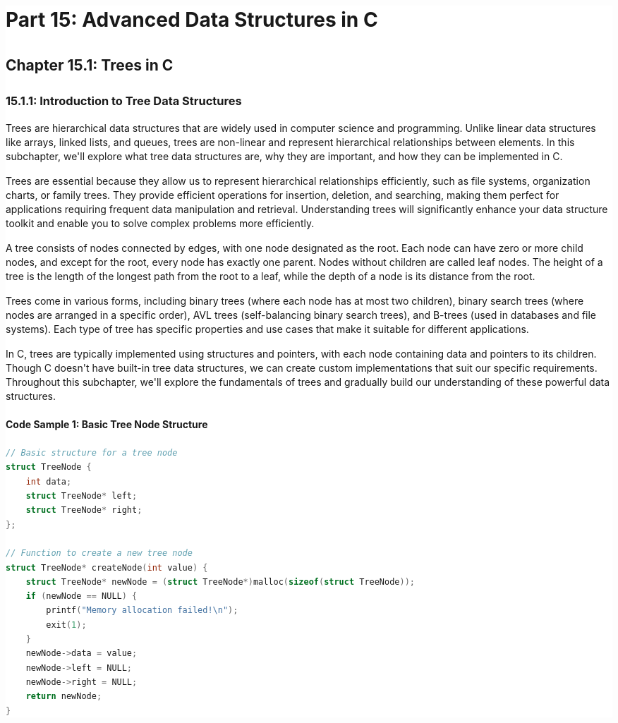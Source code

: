 # Part 15: Advanced Data Structures in C

## Chapter 15.1: Trees in C

### 15.1.1: Introduction to Tree Data Structures

Trees are hierarchical data structures that are widely used in computer science and programming. Unlike linear data structures like arrays, linked lists, and queues, trees are non-linear and represent hierarchical relationships between elements. In this subchapter, we'll explore what tree data structures are, why they are important, and how they can be implemented in C.

Trees are essential because they allow us to represent hierarchical relationships efficiently, such as file systems, organization charts, or family trees. They provide efficient operations for insertion, deletion, and searching, making them perfect for applications requiring frequent data manipulation and retrieval. Understanding trees will significantly enhance your data structure toolkit and enable you to solve complex problems more efficiently.

A tree consists of nodes connected by edges, with one node designated as the root. Each node can have zero or more child nodes, and except for the root, every node has exactly one parent. Nodes without children are called leaf nodes. The height of a tree is the length of the longest path from the root to a leaf, while the depth of a node is its distance from the root.

Trees come in various forms, including binary trees (where each node has at most two children), binary search trees (where nodes are arranged in a specific order), AVL trees (self-balancing binary search trees), and B-trees (used in databases and file systems). Each type of tree has specific properties and use cases that make it suitable for different applications.

In C, trees are typically implemented using structures and pointers, with each node containing data and pointers to its children. Though C doesn't have built-in tree data structures, we can create custom implementations that suit our specific requirements. Throughout this subchapter, we'll explore the fundamentals of trees and gradually build our understanding of these powerful data structures.

#### Code Sample 1: Basic Tree Node Structure

```c
// Basic structure for a tree node
struct TreeNode {
    int data;
    struct TreeNode* left;
    struct TreeNode* right;
};

// Function to create a new tree node
struct TreeNode* createNode(int value) {
    struct TreeNode* newNode = (struct TreeNode*)malloc(sizeof(struct TreeNode));
    if (newNode == NULL) {
        printf("Memory allocation failed!\n");
        exit(1);
    }
    newNode->data = value;
    newNode->left = NULL;
    newNode->right = NULL;
    return newNode;
}
```
